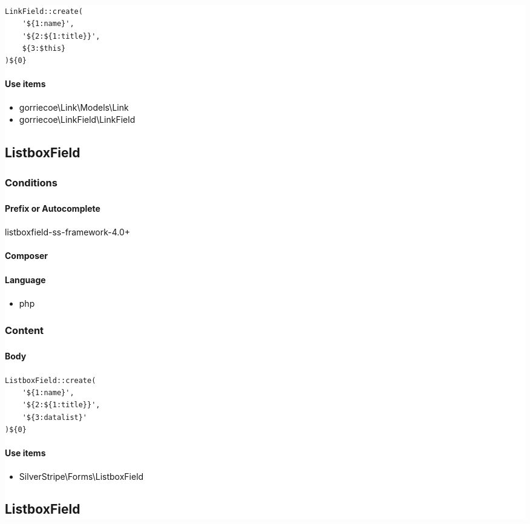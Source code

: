 ```

```

```
LinkField::create(
	'${1:name}',
	'${2:${1:title}}',
	${3:$this}
)${0}
```

#### Use items


 - gorriecoe\Link\Models\Link
 - gorriecoe\LinkField\LinkField

## ListboxField

### Conditions

#### Prefix or Autocomplete


listboxfield-ss-framework-4.0+

#### Composer



#### Language


 - php

### Content

#### Body

```

```

```
ListboxField::create(
	'${1:name}',
	'${2:${1:title}}',
	'${3:datalist}'
)${0}
```

#### Use items


 - SilverStripe\Forms\ListboxField

## ListboxField
